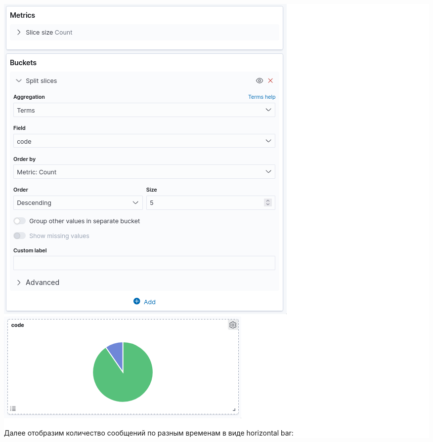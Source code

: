 ![](img/kibana15.png)
![](img/kibana16.png)

Далее отобразим количество сообщений по разным временам в виде horizontal bar:
